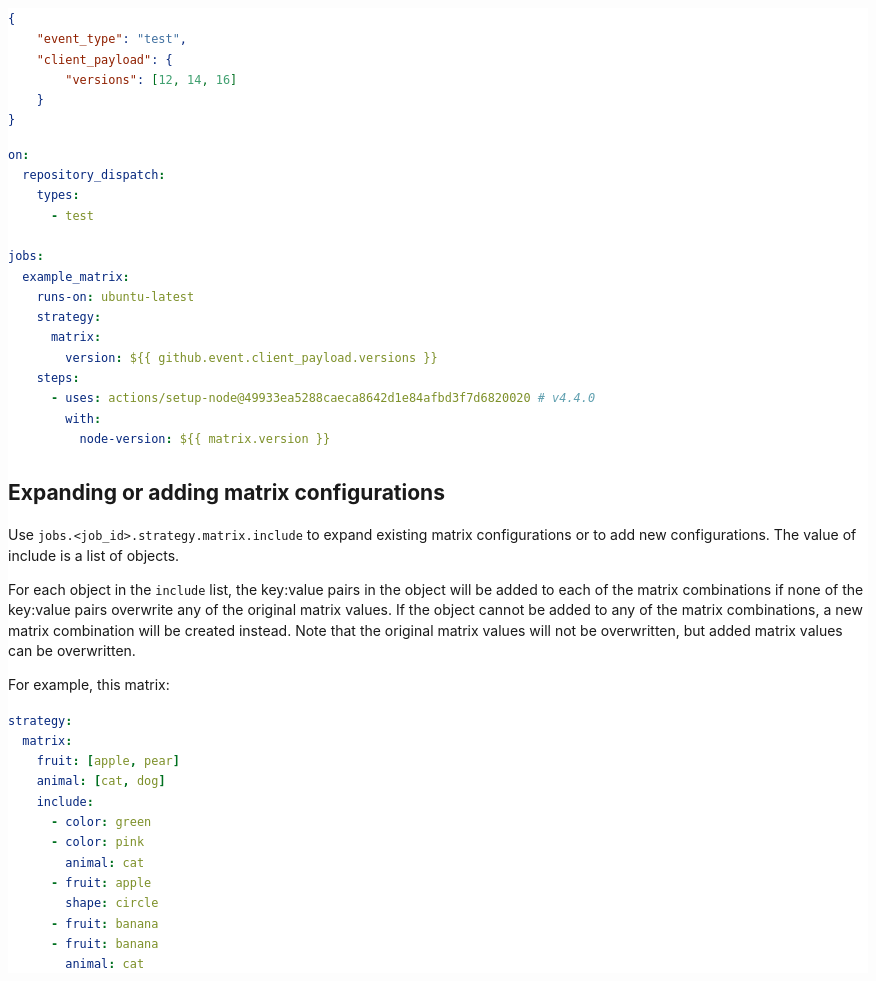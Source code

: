 ```json
{
    "event_type": "test",
    "client_payload": {
        "versions": [12, 14, 16]
    }
}
```

```yaml
on:
  repository_dispatch:
    types:
      - test

jobs:
  example_matrix:
    runs-on: ubuntu-latest
    strategy:
      matrix:
        version: ${{ github.event.client_payload.versions }}
    steps:
      - uses: actions/setup-node@49933ea5288caeca8642d1e84afbd3f7d6820020 # v4.4.0
        with:
          node-version: ${{ matrix.version }}
```

Expanding or adding matrix configurations
-----------------------------------------

Use `jobs.<job_id>.strategy.matrix.include` to expand existing matrix configurations or to add new configurations. The
value of include is a list of objects.

For each object in the `include` list, the key:value pairs in the object will be added to each of the matrix
combinations if none of the key:value pairs overwrite any of the original matrix values. If the object cannot be added
to any of the matrix combinations, a new matrix combination will be created instead. Note that the original matrix
values will not be overwritten, but added matrix values can be overwritten.

For example, this matrix:

```yaml
strategy:
  matrix:
    fruit: [apple, pear]
    animal: [cat, dog]
    include:
      - color: green
      - color: pink
        animal: cat
      - fruit: apple
        shape: circle
      - fruit: banana
      - fruit: banana
        animal: cat
```


[Contexts]: https://docs.github.com/en/actions/learn-github-actions/contexts
[Events that trigger workflows]: https://docs.github.com/en/actions/using-workflows/events-that-trigger-workflows#repository_dispatch